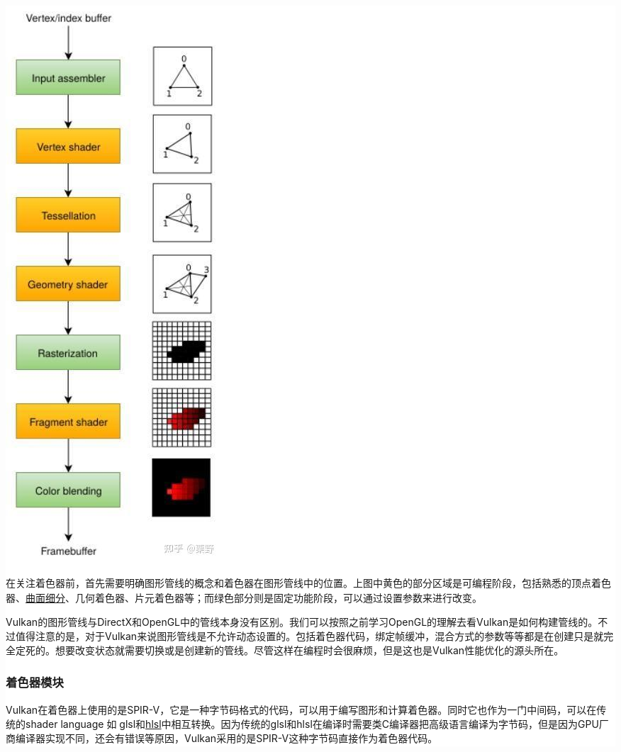 ![img](./assets/v2-e332368e913834a28b5a66bc3f844678_1440w.jpg)

在关注着色器前，首先需要明确图形管线的概念和着色器在图形管线中的位置。上图中黄色的部分区域是可编程阶段，包括熟悉的顶点着色器、[曲面细分](https://zhida.zhihu.com/search?content_id=208035948&content_type=Article&match_order=1&q=曲面细分&zhida_source=entity)、几何着色器、片元着色器等；而绿色部分则是固定功能阶段，可以通过设置参数来进行改变。

Vulkan的图形管线与DirectX和OpenGL中的管线本身没有区别。我们可以按照之前学习OpenGL的理解去看Vulkan是如何构建管线的。不过值得注意的是，对于Vulkan来说图形管线是不允许动态设置的。包括着色器代码，绑定帧缓冲，混合方式的参数等等都是在创建只是就完全定死的。想要改变状态就需要切换或是创建新的管线。尽管这样在编程时会很麻烦，但是这也是Vulkan性能优化的源头所在。

### 着色器模块

Vulkan在着色器上使用的是SPIR-V，它是一种字节码格式的代码，可以用于编写图形和计算着色器。同时它也作为一门中间码，可以在传统的shader language 如 glsl和[hlsl](https://zhida.zhihu.com/search?content_id=208035948&content_type=Article&match_order=1&q=hlsl&zhida_source=entity)中相互转换。因为传统的glsl和hlsl在编译时需要类C编译器把高级语言编译为字节码，但是因为GPU厂商编译器实现不同，还会有错误等原因，Vulkan采用的是SPIR-V这种字节码直接作为着色器代码。
